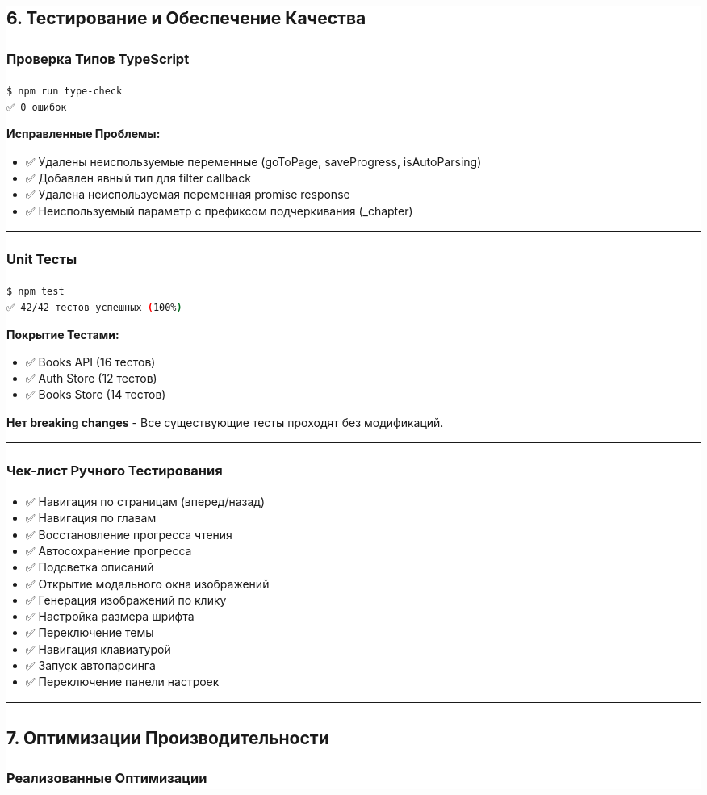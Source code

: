 
## 6. Тестирование и Обеспечение Качества

### Проверка Типов TypeScript

```bash
$ npm run type-check
✅ 0 ошибок
```

**Исправленные Проблемы:**
- ✅ Удалены неиспользуемые переменные (goToPage, saveProgress, isAutoParsing)
- ✅ Добавлен явный тип для filter callback
- ✅ Удалена неиспользуемая переменная promise response
- ✅ Неиспользуемый параметр с префиксом подчеркивания (_chapter)

---

### Unit Тесты

```bash
$ npm test
✅ 42/42 тестов успешных (100%)
```

**Покрытие Тестами:**
- ✅ Books API (16 тестов)
- ✅ Auth Store (12 тестов)
- ✅ Books Store (14 тестов)

**Нет breaking changes** - Все существующие тесты проходят без модификаций.

---

### Чек-лист Ручного Тестирования

- ✅ Навигация по страницам (вперед/назад)
- ✅ Навигация по главам
- ✅ Восстановление прогресса чтения
- ✅ Автосохранение прогресса
- ✅ Подсветка описаний
- ✅ Открытие модального окна изображений
- ✅ Генерация изображений по клику
- ✅ Настройка размера шрифта
- ✅ Переключение темы
- ✅ Навигация клавиатурой
- ✅ Запуск автопарсинга
- ✅ Переключение панели настроек

---

## 7. Оптимизации Производительности

### Реализованные Оптимизации
